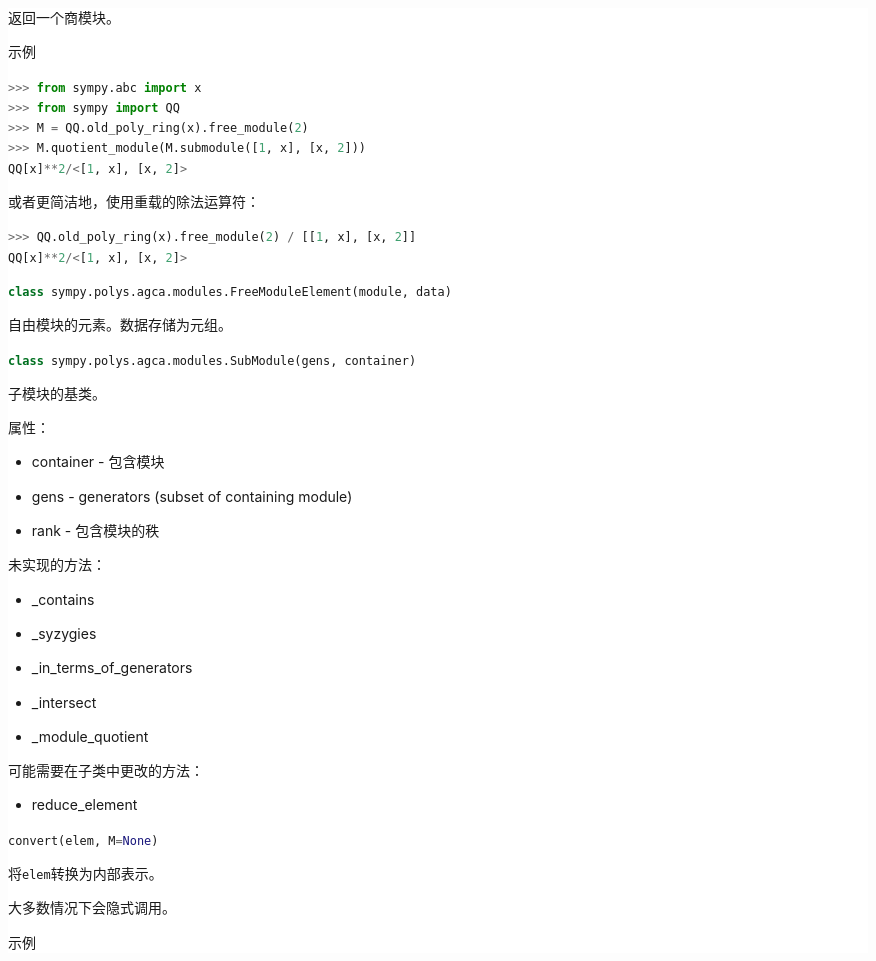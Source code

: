 返回一个商模块。

示例

```py
>>> from sympy.abc import x
>>> from sympy import QQ
>>> M = QQ.old_poly_ring(x).free_module(2)
>>> M.quotient_module(M.submodule([1, x], [x, 2]))
QQ[x]**2/<[1, x], [x, 2]> 
```

或者更简洁地，使用重载的除法运算符：

```py
>>> QQ.old_poly_ring(x).free_module(2) / [[1, x], [x, 2]]
QQ[x]**2/<[1, x], [x, 2]> 
```

```py
class sympy.polys.agca.modules.FreeModuleElement(module, data)
```

自由模块的元素。数据存储为元组。

```py
class sympy.polys.agca.modules.SubModule(gens, container)
```

子模块的基类。

属性：

+   container - 包含模块

+   gens - generators (subset of containing module)

+   rank - 包含模块的秩

未实现的方法：

+   _contains

+   _syzygies

+   _in_terms_of_generators

+   _intersect

+   _module_quotient

可能需要在子类中更改的方法：

+   reduce_element

```py
convert(elem, M=None)
```

将`elem`转换为内部表示。

大多数情况下会隐式调用。

示例
